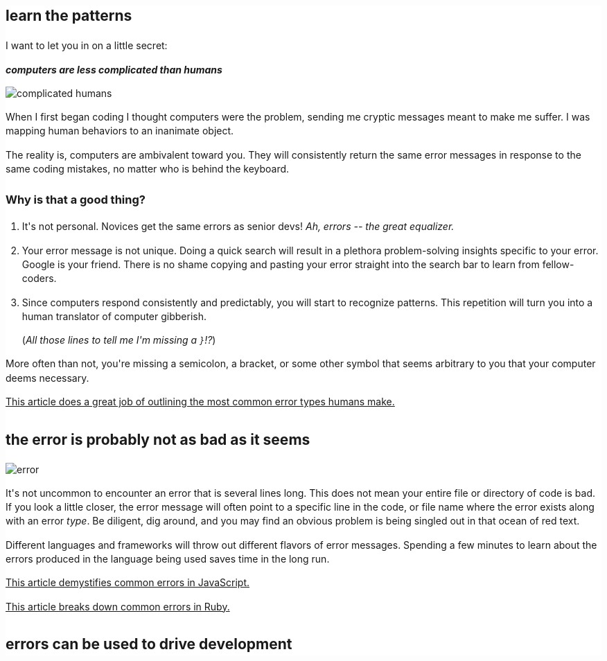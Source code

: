 ## learn the patterns

I want to let you in on a little secret:

**_computers are less complicated than humans_**

![complicated humans](https://media.giphy.com/media/1YdaQRsI2AMDTSfpgk/giphy.gif)

When I first began coding I thought computers were the problem, sending me cryptic messages meant to make me suffer. I was mapping human behaviors to an inanimate object.

The reality is, computers are ambivalent toward you. They will consistently return the same error messages in response to the same coding mistakes, no matter who is behind the keyboard.

### Why is that a good thing?

1. It's not personal. Novices get the same errors as senior devs! _Ah, errors -- the great equalizer._

2. Your error message is not unique. Doing a quick search will result in a plethora problem-solving insights specific to your error. Google is your friend. There is no shame copying and pasting your error straight into the search bar to learn from fellow-coders.

3. Since computers respond consistently and predictably, you will start to recognize patterns. This repetition will turn you into a human translator of computer gibberish.

   (_All those lines to tell me I'm missing a `}`!?_)

More often than not, you're missing a semicolon, a bracket, or some other symbol that seems arbitrary to you that your computer deems necessary.

[This article does a great job of outlining the most common error types humans make.](https://textexpander.com/blog/the-7-most-common-types-of-errors-in-programming-and-how-to-avoid-them/)

## **the error is probably not as bad as it seems**

![error](https://media.giphy.com/media/mq5y2jHRCAqMo/giphy.gif)

It's not uncommon to encounter an error that is several lines long. This does not mean your entire file or directory of code is bad. If you look a little closer, the error message will often point to a specific line in the code, or file name where the error exists along with an error _type_. Be diligent, dig around, and you may find an obvious problem is being singled out in that ocean of red text.

Different languages and frameworks will throw out different flavors of error messages. Spending a few minutes to learn about the errors produced in the language being used saves time in the long run.

[This article demystifies common errors in JavaScript.](https://developer.mozilla.org/en-US/docs/Learn/JavaScript/First_steps/What_went_wrong)

[This article breaks down common errors in Ruby.](https://medium.com/@nerdplusdog/how-to-read-and-resolve-common-error-codes-in-ruby-9a3ae4bfb0db)

## **errors can be used to drive development**
